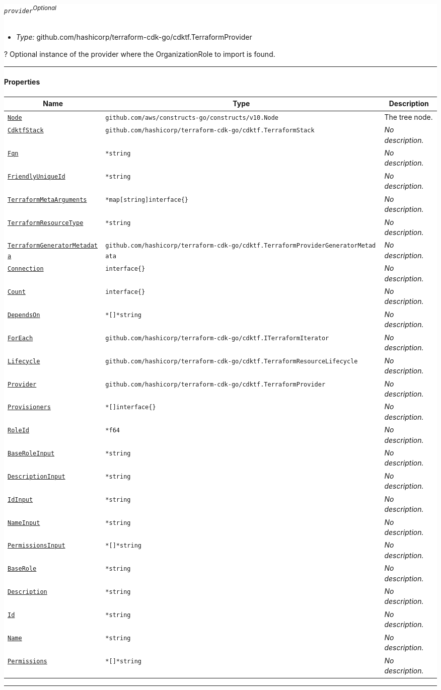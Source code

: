 
###### `provider`<sup>Optional</sup> <a name="provider" id="@cdktf/provider-github.organizationRole.OrganizationRole.generateConfigForImport.parameter.provider"></a>

- *Type:* github.com/hashicorp/terraform-cdk-go/cdktf.TerraformProvider

? Optional instance of the provider where the OrganizationRole to import is found.

---

#### Properties <a name="Properties" id="Properties"></a>

| **Name** | **Type** | **Description** |
| --- | --- | --- |
| <code><a href="#@cdktf/provider-github.organizationRole.OrganizationRole.property.node">Node</a></code> | <code>github.com/aws/constructs-go/constructs/v10.Node</code> | The tree node. |
| <code><a href="#@cdktf/provider-github.organizationRole.OrganizationRole.property.cdktfStack">CdktfStack</a></code> | <code>github.com/hashicorp/terraform-cdk-go/cdktf.TerraformStack</code> | *No description.* |
| <code><a href="#@cdktf/provider-github.organizationRole.OrganizationRole.property.fqn">Fqn</a></code> | <code>*string</code> | *No description.* |
| <code><a href="#@cdktf/provider-github.organizationRole.OrganizationRole.property.friendlyUniqueId">FriendlyUniqueId</a></code> | <code>*string</code> | *No description.* |
| <code><a href="#@cdktf/provider-github.organizationRole.OrganizationRole.property.terraformMetaArguments">TerraformMetaArguments</a></code> | <code>*map[string]interface{}</code> | *No description.* |
| <code><a href="#@cdktf/provider-github.organizationRole.OrganizationRole.property.terraformResourceType">TerraformResourceType</a></code> | <code>*string</code> | *No description.* |
| <code><a href="#@cdktf/provider-github.organizationRole.OrganizationRole.property.terraformGeneratorMetadata">TerraformGeneratorMetadata</a></code> | <code>github.com/hashicorp/terraform-cdk-go/cdktf.TerraformProviderGeneratorMetadata</code> | *No description.* |
| <code><a href="#@cdktf/provider-github.organizationRole.OrganizationRole.property.connection">Connection</a></code> | <code>interface{}</code> | *No description.* |
| <code><a href="#@cdktf/provider-github.organizationRole.OrganizationRole.property.count">Count</a></code> | <code>interface{}</code> | *No description.* |
| <code><a href="#@cdktf/provider-github.organizationRole.OrganizationRole.property.dependsOn">DependsOn</a></code> | <code>*[]*string</code> | *No description.* |
| <code><a href="#@cdktf/provider-github.organizationRole.OrganizationRole.property.forEach">ForEach</a></code> | <code>github.com/hashicorp/terraform-cdk-go/cdktf.ITerraformIterator</code> | *No description.* |
| <code><a href="#@cdktf/provider-github.organizationRole.OrganizationRole.property.lifecycle">Lifecycle</a></code> | <code>github.com/hashicorp/terraform-cdk-go/cdktf.TerraformResourceLifecycle</code> | *No description.* |
| <code><a href="#@cdktf/provider-github.organizationRole.OrganizationRole.property.provider">Provider</a></code> | <code>github.com/hashicorp/terraform-cdk-go/cdktf.TerraformProvider</code> | *No description.* |
| <code><a href="#@cdktf/provider-github.organizationRole.OrganizationRole.property.provisioners">Provisioners</a></code> | <code>*[]interface{}</code> | *No description.* |
| <code><a href="#@cdktf/provider-github.organizationRole.OrganizationRole.property.roleId">RoleId</a></code> | <code>*f64</code> | *No description.* |
| <code><a href="#@cdktf/provider-github.organizationRole.OrganizationRole.property.baseRoleInput">BaseRoleInput</a></code> | <code>*string</code> | *No description.* |
| <code><a href="#@cdktf/provider-github.organizationRole.OrganizationRole.property.descriptionInput">DescriptionInput</a></code> | <code>*string</code> | *No description.* |
| <code><a href="#@cdktf/provider-github.organizationRole.OrganizationRole.property.idInput">IdInput</a></code> | <code>*string</code> | *No description.* |
| <code><a href="#@cdktf/provider-github.organizationRole.OrganizationRole.property.nameInput">NameInput</a></code> | <code>*string</code> | *No description.* |
| <code><a href="#@cdktf/provider-github.organizationRole.OrganizationRole.property.permissionsInput">PermissionsInput</a></code> | <code>*[]*string</code> | *No description.* |
| <code><a href="#@cdktf/provider-github.organizationRole.OrganizationRole.property.baseRole">BaseRole</a></code> | <code>*string</code> | *No description.* |
| <code><a href="#@cdktf/provider-github.organizationRole.OrganizationRole.property.description">Description</a></code> | <code>*string</code> | *No description.* |
| <code><a href="#@cdktf/provider-github.organizationRole.OrganizationRole.property.id">Id</a></code> | <code>*string</code> | *No description.* |
| <code><a href="#@cdktf/provider-github.organizationRole.OrganizationRole.property.name">Name</a></code> | <code>*string</code> | *No description.* |
| <code><a href="#@cdktf/provider-github.organizationRole.OrganizationRole.property.permissions">Permissions</a></code> | <code>*[]*string</code> | *No description.* |

---